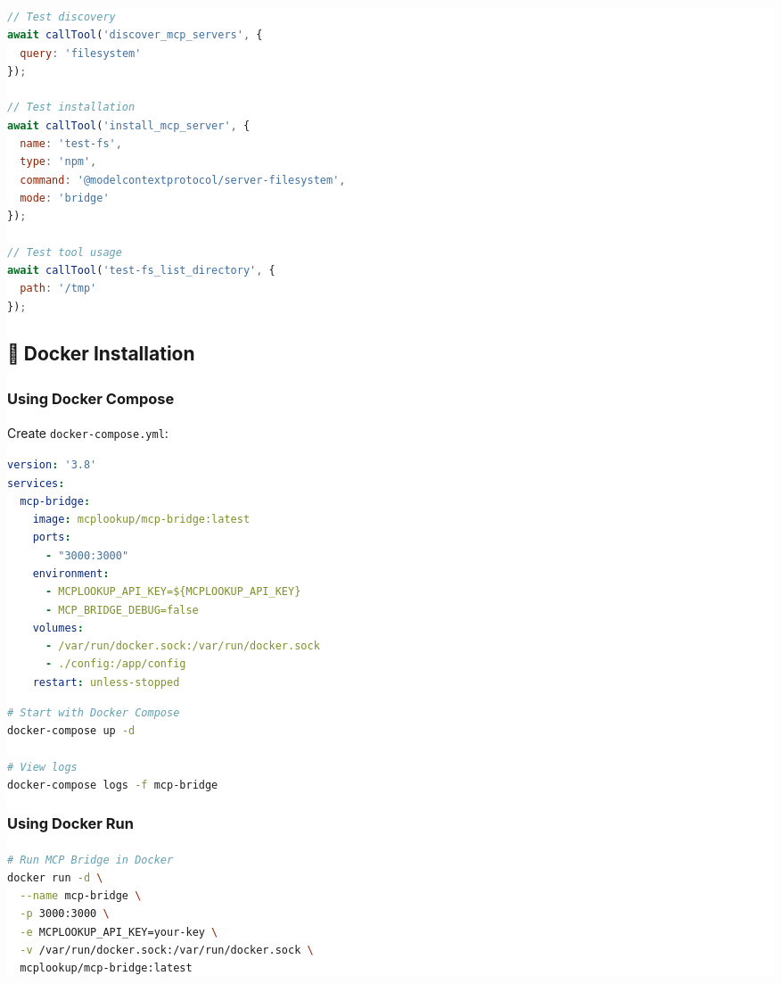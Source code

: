 ```javascript
// Test discovery
await callTool('discover_mcp_servers', {
  query: 'filesystem'
});

// Test installation
await callTool('install_mcp_server', {
  name: 'test-fs',
  type: 'npm',
  command: '@modelcontextprotocol/server-filesystem',
  mode: 'bridge'
});

// Test tool usage
await callTool('test-fs_list_directory', {
  path: '/tmp'
});
```

## 🐳 Docker Installation

### **Using Docker Compose**

Create `docker-compose.yml`:

```yaml
version: '3.8'
services:
  mcp-bridge:
    image: mcplookup/mcp-bridge:latest
    ports:
      - "3000:3000"
    environment:
      - MCPLOOKUP_API_KEY=${MCPLOOKUP_API_KEY}
      - MCP_BRIDGE_DEBUG=false
    volumes:
      - /var/run/docker.sock:/var/run/docker.sock
      - ./config:/app/config
    restart: unless-stopped
```

```bash
# Start with Docker Compose
docker-compose up -d

# View logs
docker-compose logs -f mcp-bridge
```

### **Using Docker Run**

```bash
# Run MCP Bridge in Docker
docker run -d \
  --name mcp-bridge \
  -p 3000:3000 \
  -e MCPLOOKUP_API_KEY=your-key \
  -v /var/run/docker.sock:/var/run/docker.sock \
  mcplookup/mcp-bridge:latest
```
